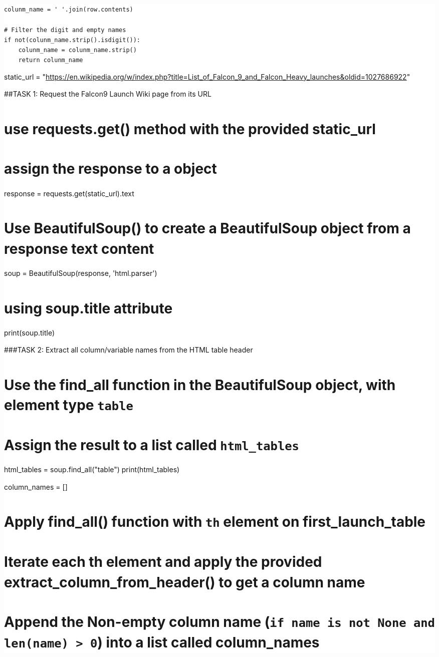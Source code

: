     colunm_name = ' '.join(row.contents)
    
    # Filter the digit and empty names
    if not(colunm_name.strip().isdigit()):
        colunm_name = colunm_name.strip()
        return colunm_name    



static_url = "https://en.wikipedia.org/w/index.php?title=List_of_Falcon_9_and_Falcon_Heavy_launches&oldid=1027686922"

##TASK 1: Request the Falcon9 Launch Wiki page from its URL
# use requests.get() method with the provided static_url
# assign the response to a object
response = requests.get(static_url).text

# Use BeautifulSoup() to create a BeautifulSoup object from a response text content
soup = BeautifulSoup(response, 'html.parser')

# using soup.title attribute
print(soup.title)

###TASK 2: Extract all column/variable names from the HTML table header
# Use the find_all function in the BeautifulSoup object, with element type `table`
# Assign the result to a list called `html_tables`
html_tables = soup.find_all("table")
print(html_tables)


column_names = []
# Apply find_all() function with `th` element on first_launch_table
# Iterate each th element and apply the provided extract_column_from_header() to get a column name
# Append the Non-empty column name (`if name is not None and len(name) > 0`) into a list called column_names
